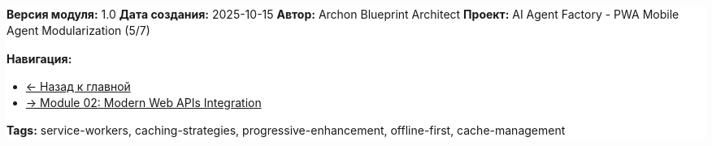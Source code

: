 
**Версия модуля:** 1.0
**Дата создания:** 2025-10-15
**Автор:** Archon Blueprint Architect
**Проект:** AI Agent Factory - PWA Mobile Agent Modularization (5/7)

**Навигация:**
- [← Назад к главной](../pwa_mobile_agent_knowledge.md)
- [→ Module 02: Modern Web APIs Integration](02_modern_web_apis_integration.md)

**Tags:** service-workers, caching-strategies, progressive-enhancement, offline-first, cache-management
